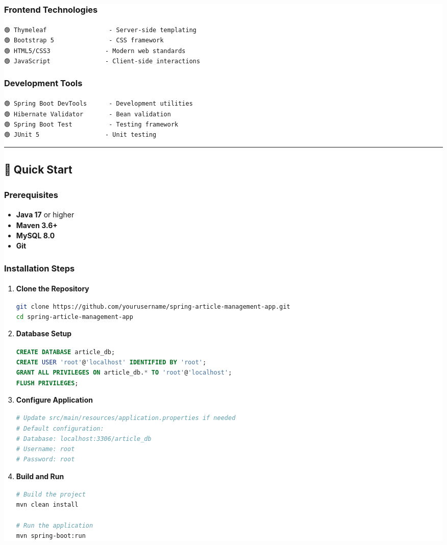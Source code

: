 ### **Frontend Technologies**
```
🟢 Thymeleaf                 - Server-side templating
🟢 Bootstrap 5               - CSS framework
🟢 HTML5/CSS3               - Modern web standards
🟢 JavaScript               - Client-side interactions
```

### **Development Tools**
```
🟢 Spring Boot DevTools      - Development utilities
🟢 Hibernate Validator       - Bean validation
🟢 Spring Boot Test          - Testing framework
🟢 JUnit 5                  - Unit testing
```

---

## 🚀 Quick Start

### Prerequisites
- **Java 17** or higher
- **Maven 3.6+**
- **MySQL 8.0**
- **Git**

### Installation Steps

1. **Clone the Repository**
   ```bash
   git clone https://github.com/yourusername/spring-article-management-app.git
   cd spring-article-management-app
   ```

2. **Database Setup**
   ```sql
   CREATE DATABASE article_db;
   CREATE USER 'root'@'localhost' IDENTIFIED BY 'root';
   GRANT ALL PRIVILEGES ON article_db.* TO 'root'@'localhost';
   FLUSH PRIVILEGES;
   ```

3. **Configure Application**
   ```bash
   # Update src/main/resources/application.properties if needed
   # Default configuration:
   # Database: localhost:3306/article_db
   # Username: root
   # Password: root
   ```

4. **Build and Run**
   ```bash
   # Build the project
   mvn clean install
   
   # Run the application
   mvn spring-boot:run
   ```
